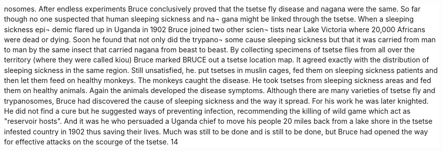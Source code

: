 nosomes. After endless experiments
Bruce conclusively proved that the
tsetse fly disease and nagana were the
same. So far though no one suspected
that human sleeping sickness and na¬
gana might be linked through the
tsetse. When a sleeping sickness epi¬
demic flared up in
Uganda in 1902 Bruce
joined two other scien¬
tists near Lake Victoria
where 20,000 Africans
were dead or dying.
Soon he found that not
only did the trypano¬
some cause sleeping
sickness but that it was
carried from man to
man by the same insect
that carried nagana
from beast to beast.
By collecting specimens
of tsetse flies from all
over the territory
(where they were called
kiou) Bruce marked
BRUCE out a tsetse location
map. It agreed exactly
with the distribution of
sleeping sickness in the same region.
Still unsatisfied, he. put tsetses in
muslin cages, fed them on sleeping
sickness patients and then let them feed
on healthy monkeys. The monkeys
caught the disease. He took tsetses
from sleeping sickness areas and fed
them on healthy animals. Again the
animals developed the disease symptoms.
Although there are many varieties of
tsetse fly and trypanosomes, Bruce had
discovered the cause of sleeping sickness
and the way it spread. For his work
he was later knighted. He did not
find a cure but he suggested ways of
preventing infection, recommending the
killing of wild game which act as
"reservoir hosts". And it was he who
persuaded a Uganda chief to move his
people 20 miles back from a lake shore
in the tsetse infested country in 1902
thus saving their lives. Much was still
to be done and is still to be done, but
Bruce had opened the way for effective
attacks on the scourge of the tsetse.
14
